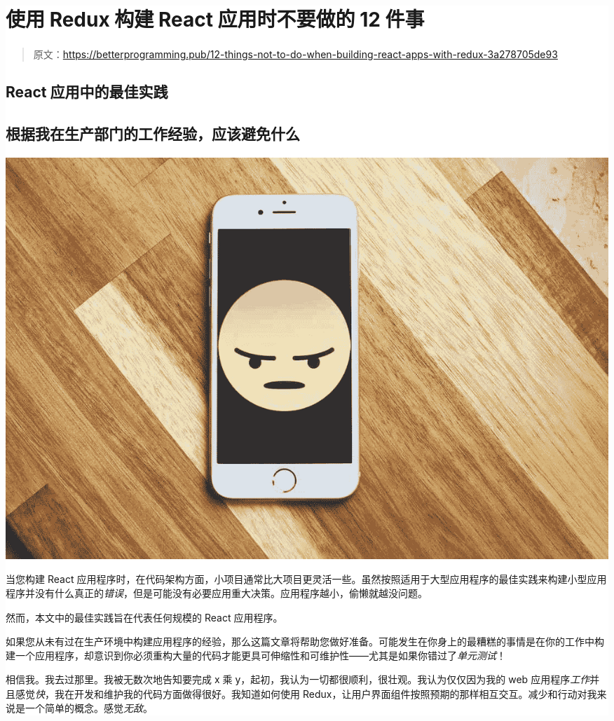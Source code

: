 # 使用 Redux 构建 React 应用时不要做的 12 件事

> 原文：<https://betterprogramming.pub/12-things-not-to-do-when-building-react-apps-with-redux-3a278705de93>

## React 应用中的最佳实践

## 根据我在生产部门的工作经验，应该避免什么

![](img/1a402bd529e61791191e4447802322ca.png)

当您构建 React 应用程序时，在代码架构方面，小项目通常比大项目更灵活一些。虽然按照适用于大型应用程序的最佳实践来构建小型应用程序并没有什么真正的*错误*，但是可能没有必要应用重大决策。应用程序越小，偷懒就越没问题。

然而，本文中的最佳实践旨在代表任何规模的 React 应用程序。

如果您从未有过在生产环境中构建应用程序的经验，那么这篇文章将帮助您做好准备。可能发生在你身上的最糟糕的事情是在你的工作中构建一个应用程序，却意识到你必须重构大量的代码才能更具可伸缩性和可维护性——尤其是如果你错过了*单元测试*！

相信我。我去过那里。我被无数次地告知要完成 x 乘 y，起初，我认为一切都很顺利，很壮观。我认为仅仅因为我的 web 应用程序*工作*并且感觉*快*，我在开发和维护我的代码方面做得很好。我知道如何使用 Redux，让用户界面组件按照预期的那样相互交互。减少和行动对我来说是一个简单的概念。感觉*无敌*。
